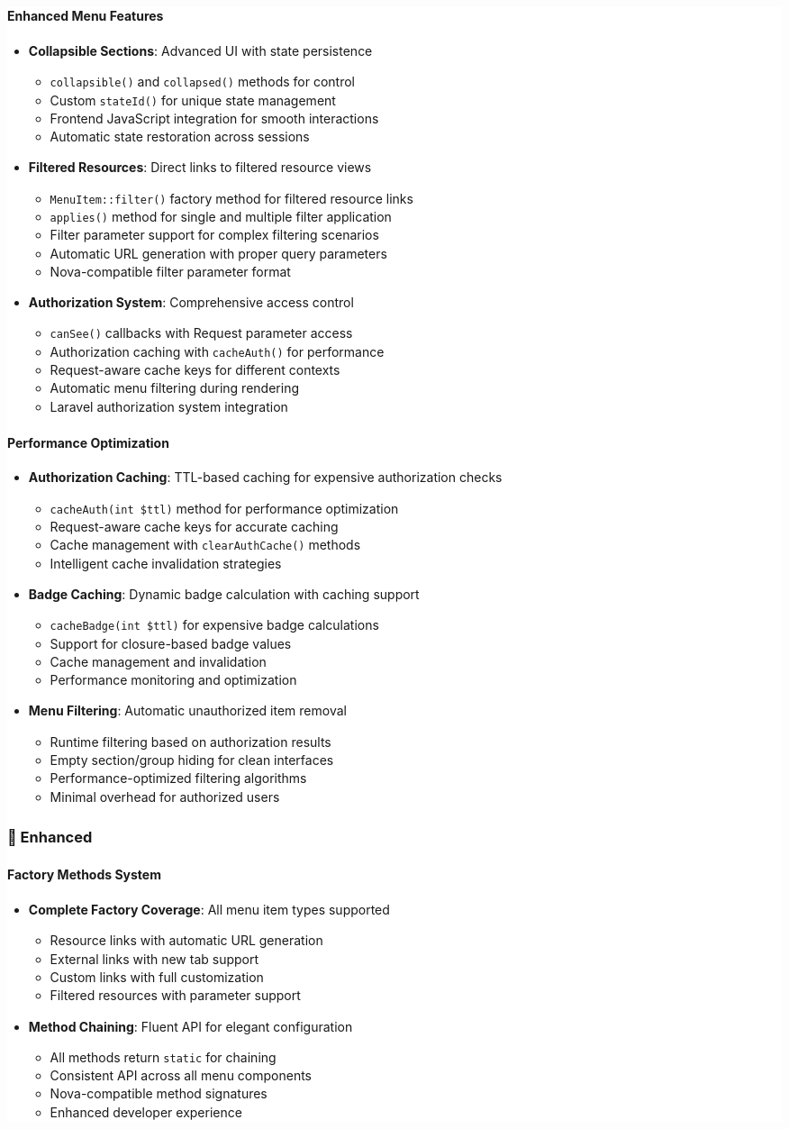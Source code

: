 #### Enhanced Menu Features
- **Collapsible Sections**: Advanced UI with state persistence
  - `collapsible()` and `collapsed()` methods for control
  - Custom `stateId()` for unique state management
  - Frontend JavaScript integration for smooth interactions
  - Automatic state restoration across sessions

- **Filtered Resources**: Direct links to filtered resource views
  - `MenuItem::filter()` factory method for filtered resource links
  - `applies()` method for single and multiple filter application
  - Filter parameter support for complex filtering scenarios
  - Automatic URL generation with proper query parameters
  - Nova-compatible filter parameter format

- **Authorization System**: Comprehensive access control
  - `canSee()` callbacks with Request parameter access
  - Authorization caching with `cacheAuth()` for performance
  - Request-aware cache keys for different contexts
  - Automatic menu filtering during rendering
  - Laravel authorization system integration

#### Performance Optimization
- **Authorization Caching**: TTL-based caching for expensive authorization checks
  - `cacheAuth(int $ttl)` method for performance optimization
  - Request-aware cache keys for accurate caching
  - Cache management with `clearAuthCache()` methods
  - Intelligent cache invalidation strategies

- **Badge Caching**: Dynamic badge calculation with caching support
  - `cacheBadge(int $ttl)` for expensive badge calculations
  - Support for closure-based badge values
  - Cache management and invalidation
  - Performance monitoring and optimization

- **Menu Filtering**: Automatic unauthorized item removal
  - Runtime filtering based on authorization results
  - Empty section/group hiding for clean interfaces
  - Performance-optimized filtering algorithms
  - Minimal overhead for authorized users

### 🔧 Enhanced

#### Factory Methods System
- **Complete Factory Coverage**: All menu item types supported
  - Resource links with automatic URL generation
  - External links with new tab support
  - Custom links with full customization
  - Filtered resources with parameter support

- **Method Chaining**: Fluent API for elegant configuration
  - All methods return `static` for chaining
  - Consistent API across all menu components
  - Nova-compatible method signatures
  - Enhanced developer experience
